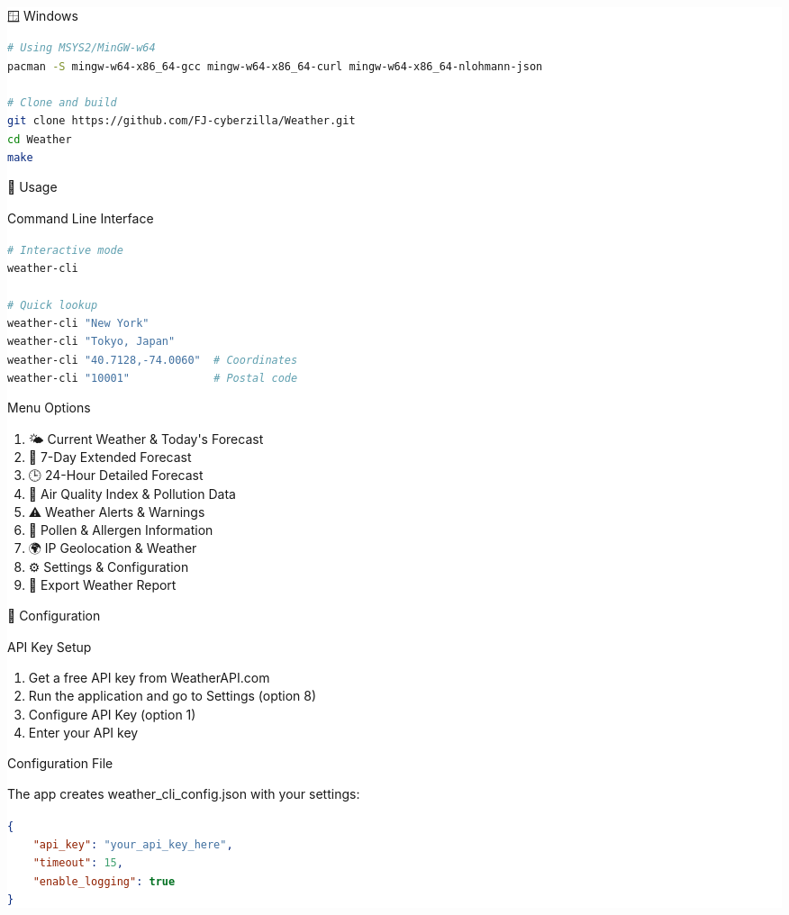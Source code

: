 🪟 Windows

```bash
# Using MSYS2/MinGW-w64
pacman -S mingw-w64-x86_64-gcc mingw-w64-x86_64-curl mingw-w64-x86_64-nlohmann-json

# Clone and build
git clone https://github.com/FJ-cyberzilla/Weather.git
cd Weather
make
```

📖 Usage

Command Line Interface

```bash
# Interactive mode
weather-cli

# Quick lookup
weather-cli "New York"
weather-cli "Tokyo, Japan"
weather-cli "40.7128,-74.0060"  # Coordinates
weather-cli "10001"             # Postal code
```

Menu Options

1. 🌤️ Current Weather & Today's Forecast
2. 📅 7-Day Extended Forecast
3. 🕒 24-Hour Detailed Forecast
4. 💨 Air Quality Index & Pollution Data
5. ⚠️ Weather Alerts & Warnings
6. 🌿 Pollen & Allergen Information
7. 🌍 IP Geolocation & Weather
8. ⚙️ Settings & Configuration
9. 📄 Export Weather Report

🔧 Configuration

API Key Setup

1. Get a free API key from WeatherAPI.com
2. Run the application and go to Settings (option 8)
3. Configure API Key (option 1)
4. Enter your API key

Configuration File

The app creates weather_cli_config.json with your settings:

```json
{
    "api_key": "your_api_key_here",
    "timeout": 15,
    "enable_logging": true
}
```
